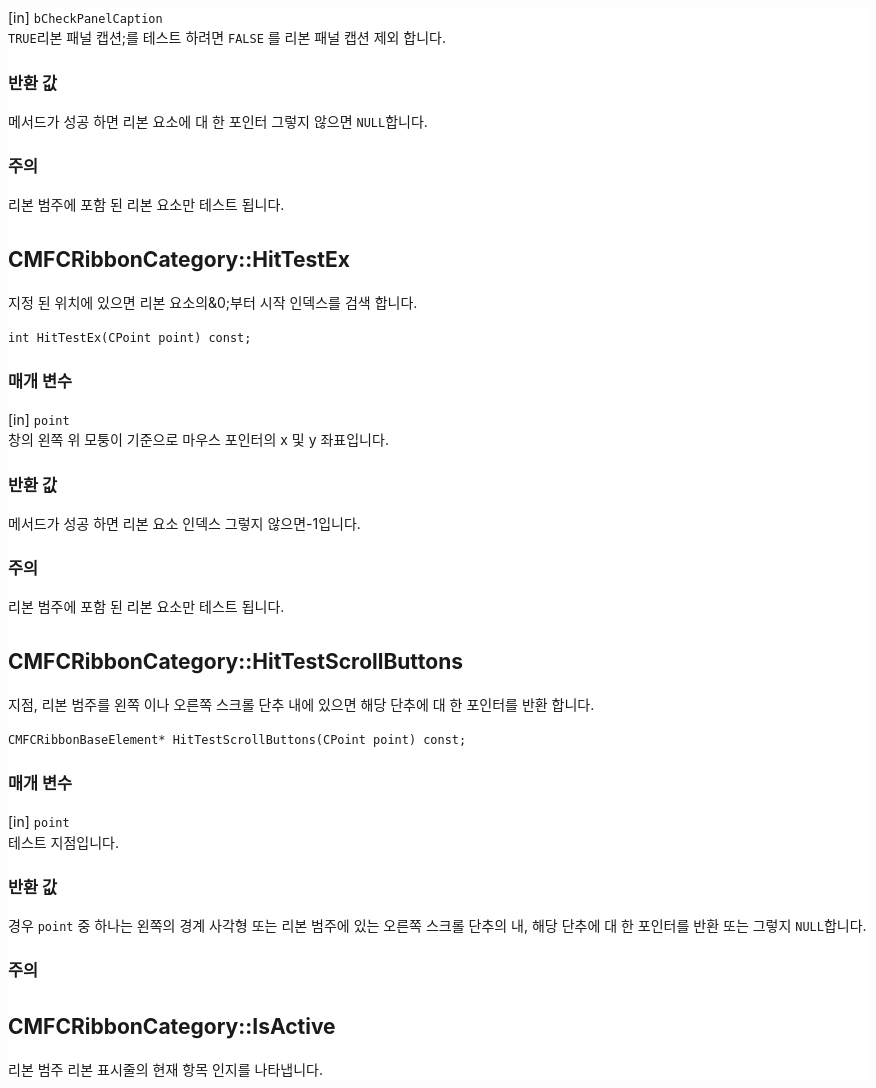  [in] `bCheckPanelCaption`  
 `TRUE`리본 패널 캡션;를 테스트 하려면 `FALSE` 를 리본 패널 캡션 제외 합니다.  
  
### <a name="return-value"></a>반환 값  
 메서드가 성공 하면 리본 요소에 대 한 포인터 그렇지 않으면 `NULL`합니다.  
  
### <a name="remarks"></a>주의  
 리본 범주에 포함 된 리본 요소만 테스트 됩니다.  
  
##  <a name="a-namehittestexa--cmfcribboncategoryhittestex"></a><a name="hittestex"></a>CMFCRibbonCategory::HitTestEx  
 지정 된 위치에 있으면 리본 요소의&0;부터 시작 인덱스를 검색 합니다.  
  
```  
int HitTestEx(CPoint point) const;  
```  
  
### <a name="parameters"></a>매개 변수  
 [in] `point`  
 창의 왼쪽 위 모퉁이 기준으로 마우스 포인터의 x 및 y 좌표입니다.  
  
### <a name="return-value"></a>반환 값  
 메서드가 성공 하면 리본 요소 인덱스 그렇지 않으면-1입니다.  
  
### <a name="remarks"></a>주의  
 리본 범주에 포함 된 리본 요소만 테스트 됩니다.  
  
##  <a name="a-namehittestscrollbuttonsa--cmfcribboncategoryhittestscrollbuttons"></a><a name="hittestscrollbuttons"></a>CMFCRibbonCategory::HitTestScrollButtons  
 지점, 리본 범주를 왼쪽 이나 오른쪽 스크롤 단추 내에 있으면 해당 단추에 대 한 포인터를 반환 합니다.  
  
```  
CMFCRibbonBaseElement* HitTestScrollButtons(CPoint point) const;  
```  
  
### <a name="parameters"></a>매개 변수  
 [in] `point`  
 테스트 지점입니다.  
  
### <a name="return-value"></a>반환 값  
 경우 `point` 중 하나는 왼쪽의 경계 사각형 또는 리본 범주에 있는 오른쪽 스크롤 단추의 내, 해당 단추에 대 한 포인터를 반환 또는 그렇지 `NULL`합니다.  
  
### <a name="remarks"></a>주의  
  
##  <a name="a-nameisactivea--cmfcribboncategoryisactive"></a><a name="isactive"></a>CMFCRibbonCategory::IsActive  
 리본 범주 리본 표시줄의 현재 항목 인지를 나타냅니다.  
  